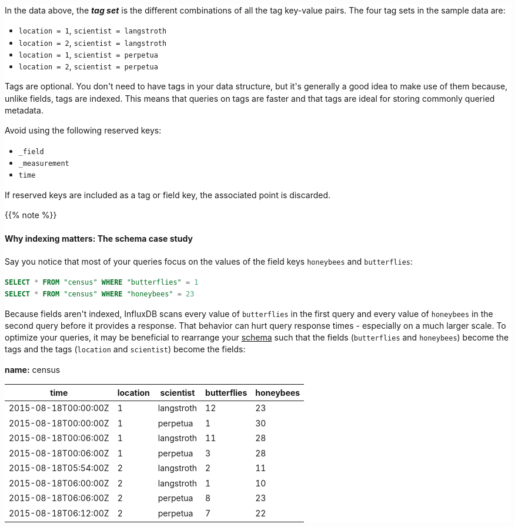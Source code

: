 In the data above, the <a name="tag-set"></a>_**tag set**_ is the different combinations of all the tag key-value pairs.
The four tag sets in the sample data are:

* `location = 1`, `scientist = langstroth`
* `location = 2`, `scientist = langstroth`
* `location = 1`, `scientist = perpetua`
* `location = 2`,  `scientist = perpetua`

Tags are optional.
You don't need to have tags in your data structure, but it's generally a good idea to make use of them because, unlike fields, tags are indexed.
This means that queries on tags are faster and that tags are ideal for storing commonly queried metadata.

Avoid using the following reserved keys:

* `_field`
* `_measurement`
* `time`

If reserved keys are included as a tag or field key, the associated point is discarded.

{{% note %}}
#### Why indexing matters: The schema case study

Say you notice that most of your queries focus on the values of the field keys `honeybees` and `butterflies`:

```sql
SELECT * FROM "census" WHERE "butterflies" = 1
SELECT * FROM "census" WHERE "honeybees" = 23
```

Because fields aren't indexed, InfluxDB scans every value of `butterflies`  in the first query and every value of `honeybees` in the second query before it provides a response.
That behavior can hurt query response times - especially on a much larger scale.
To optimize your queries, it may be beneficial to rearrange your [schema](/influxdb/v1.8/concepts/glossary/#schema) such that the fields (`butterflies` and `honeybees`) become the tags and the tags (`location` and `scientist`) become the fields:

**name:** <span class="tooltip" data-tooltip-text="Measurement">census</span>  

| time                                                                            | <span class ="tooltip" data-tooltip-text ="Field key">location</span> | <span class ="tooltip" data-tooltip-text ="Field key">scientist</span>  | <span class ="tooltip" data-tooltip-text ="Tag key">butterflies</span> | <span class ="tooltip" data-tooltip-text ="Tag key">honeybees</span> |
| ----                                                                            | --------------------------------------------------------------------- | ----------------------------------------------------------------------  | ---------------------------------------------------------------------- | -------------------------------------------------------------------- |
| 2015-08-18T00:00:00Z                                                            | 1                                                                     | langstroth                                                              | 12                                                                     | 23                                                                   |
| 2015-08-18T00:00:00Z                                                            | 1                                                                     | perpetua                                                                | 1                                                                      | 30                                                                   |
| 2015-08-18T00:06:00Z                                                            | 1                                                                     | langstroth                                                              | 11                                                                     | 28                                                                   |
| <span class="tooltip" data-tooltip-text="Timestamp">2015-08-18T00:06:00Z</span> | <span class ="tooltip" data-tooltip-text ="Field value">1</span>      | <span class ="tooltip" data-tooltip-text ="Field value">perpetua</span> | <span class ="tooltip" data-tooltip-text ="Tag value">3</span>         | <span class ="tooltip" data-tooltip-text ="Tag value">28</span>      |
| 2015-08-18T05:54:00Z                                                            | 2                                                                     | langstroth                                                              | 2                                                                      | 11                                                                   |
| 2015-08-18T06:00:00Z                                                            | 2                                                                     | langstroth                                                              | 1                                                                      | 10                                                                   |
| 2015-08-18T06:06:00Z                                                            | 2                                                                     | perpetua                                                                | 8                                                                      | 23                                                                   |
| 2015-08-18T06:12:00Z                                                            | 2                                                                     | perpetua                                                                | 7                                                                      | 22                                                                   |
